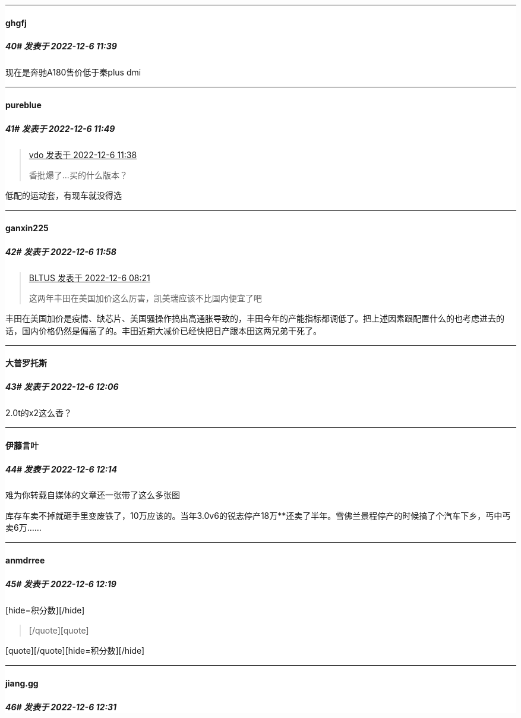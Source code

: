 *****

####  ghgfj  
##### 40#       发表于 2022-12-6 11:39

现在是奔驰A180售价低于秦plus dmi

*****

####  pureblue  
##### 41#       发表于 2022-12-6 11:49

<blockquote><a href="httphttps://bbs.saraba1st.com/2b/forum.php?mod=redirect&amp;goto=findpost&amp;pid=58794553&amp;ptid=2108515" target="_blank">vdo 发表于 2022-12-6 11:38</a>

香批爆了...买的什么版本？</blockquote>
低配的运动套，有现车就没得选

*****

####  ganxin225  
##### 42#       发表于 2022-12-6 11:58

<blockquote><a href="httphttps://bbs.saraba1st.com/2b/forum.php?mod=redirect&amp;goto=findpost&amp;pid=58791542&amp;ptid=2108515" target="_blank">BLTUS 发表于 2022-12-6 08:21</a>

这两年丰田在美国加价这么厉害，凯美瑞应该不比国内便宜了吧</blockquote>
丰田在美国加价是疫情、缺芯片、美国骚操作搞出高通胀导致的，丰田今年的产能指标都调低了。把上述因素跟配置什么的也考虑进去的话，国内价格仍然是偏高了的。丰田近期大减价已经快把日产跟本田这两兄弟干死了。

*****

####  大普罗托斯  
##### 43#       发表于 2022-12-6 12:06

2.0t的x2这么香？

*****

####  伊藤言叶  
##### 44#       发表于 2022-12-6 12:14

难为你转载自媒体的文章还一张带了这么多张图

库存车卖不掉就砸手里变废铁了，10万应该的。当年3.0v6的锐志停产18万**还卖了半年。雪佛兰景程停产的时候搞了个汽车下乡，丐中丐卖6万……

*****

####  anmdrree  
##### 45#       发表于 2022-12-6 12:19

[hide=积分数][/hide]<blockquote>[/quote][quote]</blockquote>[quote][/quote][hide=积分数][/hide]

*****

####  jiang.gg  
##### 46#       发表于 2022-12-6 12:31
